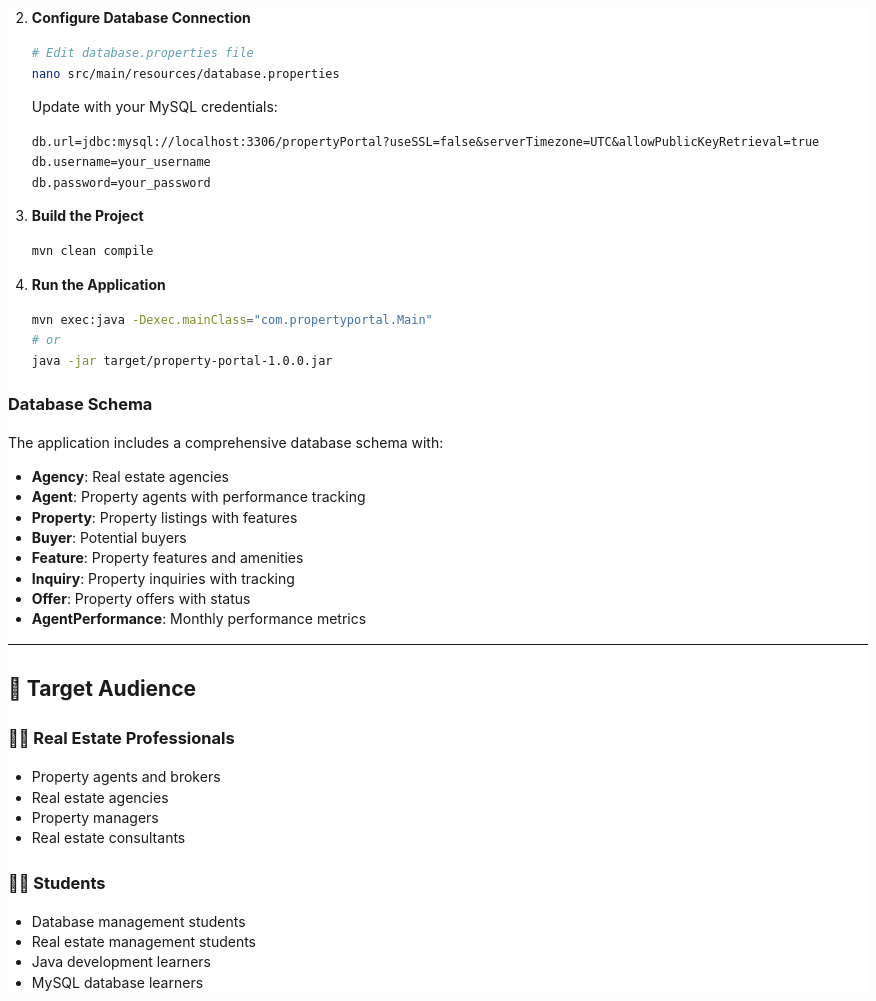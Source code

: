 2. **Configure Database Connection**
   ```bash
   # Edit database.properties file
   nano src/main/resources/database.properties
   ```
   
   Update with your MySQL credentials:
   ```properties
   db.url=jdbc:mysql://localhost:3306/propertyPortal?useSSL=false&serverTimezone=UTC&allowPublicKeyRetrieval=true
   db.username=your_username
   db.password=your_password
   ```

3. **Build the Project**
   ```bash
   mvn clean compile
   ```

4. **Run the Application**
   ```bash
   mvn exec:java -Dexec.mainClass="com.propertyportal.Main"
   # or
   java -jar target/property-portal-1.0.0.jar
   ```

### **Database Schema**
The application includes a comprehensive database schema with:
- **Agency**: Real estate agencies
- **Agent**: Property agents with performance tracking
- **Property**: Property listings with features
- **Buyer**: Potential buyers
- **Feature**: Property features and amenities
- **Inquiry**: Property inquiries with tracking
- **Offer**: Property offers with status
- **AgentPerformance**: Monthly performance metrics

---

## 🎯 **Target Audience**

### 👨‍💼 **Real Estate Professionals**
- Property agents and brokers
- Real estate agencies
- Property managers
- Real estate consultants

### 👨‍🎓 **Students**
- Database management students
- Real estate management students
- Java development learners
- MySQL database learners
